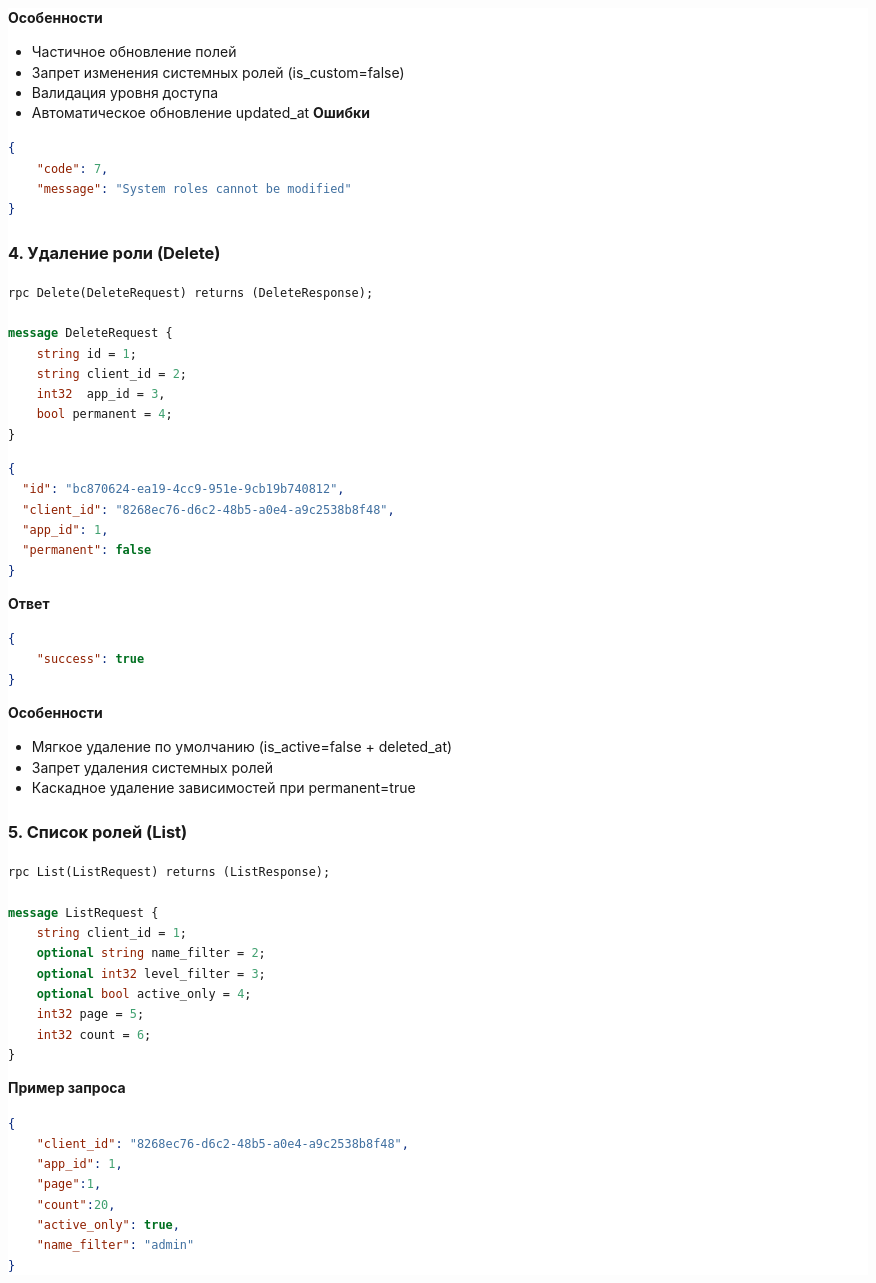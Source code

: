 **Особенности**
- Частичное обновление полей
- Запрет изменения системных ролей (is_custom=false)
- Валидация уровня доступа
- Автоматическое обновление updated_at
  **Ошибки**
```json
{
    "code": 7,
    "message": "System roles cannot be modified"
}
```
### 4. Удаление роли (Delete)
```protobuf
rpc Delete(DeleteRequest) returns (DeleteResponse);

message DeleteRequest {
    string id = 1;
    string client_id = 2;
    int32  app_id = 3,
    bool permanent = 4;
}
```
```json
{
  "id": "bc870624-ea19-4cc9-951e-9cb19b740812",
  "client_id": "8268ec76-d6c2-48b5-a0e4-a9c2538b8f48",
  "app_id": 1,
  "permanent": false
}
```
**Ответ**
```json
{
    "success": true
}
```
**Особенности**
- Мягкое удаление по умолчанию (is_active=false + deleted_at)
- Запрет удаления системных ролей
- Каскадное удаление зависимостей при permanent=true

### 5. Список ролей (List)
```protobuf
rpc List(ListRequest) returns (ListResponse);

message ListRequest {
    string client_id = 1;
    optional string name_filter = 2;
    optional int32 level_filter = 3;
    optional bool active_only = 4;
    int32 page = 5;
    int32 count = 6;
}
```
**Пример запроса**
```json
{
	"client_id": "8268ec76-d6c2-48b5-a0e4-a9c2538b8f48",
    "app_id": 1,
	"page":1,
    "count":20,
	"active_only": true,
	"name_filter": "admin"
}
```